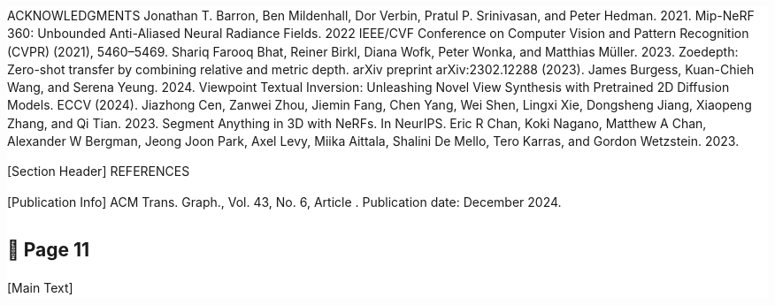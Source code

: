 ACKNOWLEDGMENTS Jonathan T. Barron, Ben Mildenhall, Dor Verbin, Pratul P. Srinivasan, and Peter Hedman. 2021. Mip-NeRF 360: Unbounded Anti-Aliased Neural Radiance Fields. 2022 IEEE/CVF Conference on Computer Vision and Pattern Recognition (CVPR) (2021), 5460–5469. Shariq Farooq Bhat, Reiner Birkl, Diana Wofk, Peter Wonka, and Matthias Müller. 2023. Zoedepth: Zero-shot transfer by combining relative and metric depth. arXiv preprint arXiv:2302.12288 (2023). James Burgess, Kuan-Chieh Wang, and Serena Yeung. 2024. Viewpoint Textual Inversion: Unleashing Novel View Synthesis with Pretrained 2D Diffusion Models. ECCV (2024). Jiazhong Cen, Zanwei Zhou, Jiemin Fang, Chen Yang, Wei Shen, Lingxi Xie, Dongsheng Jiang, Xiaopeng Zhang, and Qi Tian. 2023. Segment Anything in 3D with NeRFs. In NeurIPS. Eric R Chan, Koki Nagano, Matthew A Chan, Alexander W Bergman, Jeong Joon Park, Axel Levy, Miika Aittala, Shalini De Mello, Tero Karras, and Gordon Wetzstein. 2023.

[Section Header]
REFERENCES

[Publication Info]
ACM Trans. Graph., Vol. 43, No. 6, Article . Publication date: December 2024.

## 📄 Page 11

[Main Text]